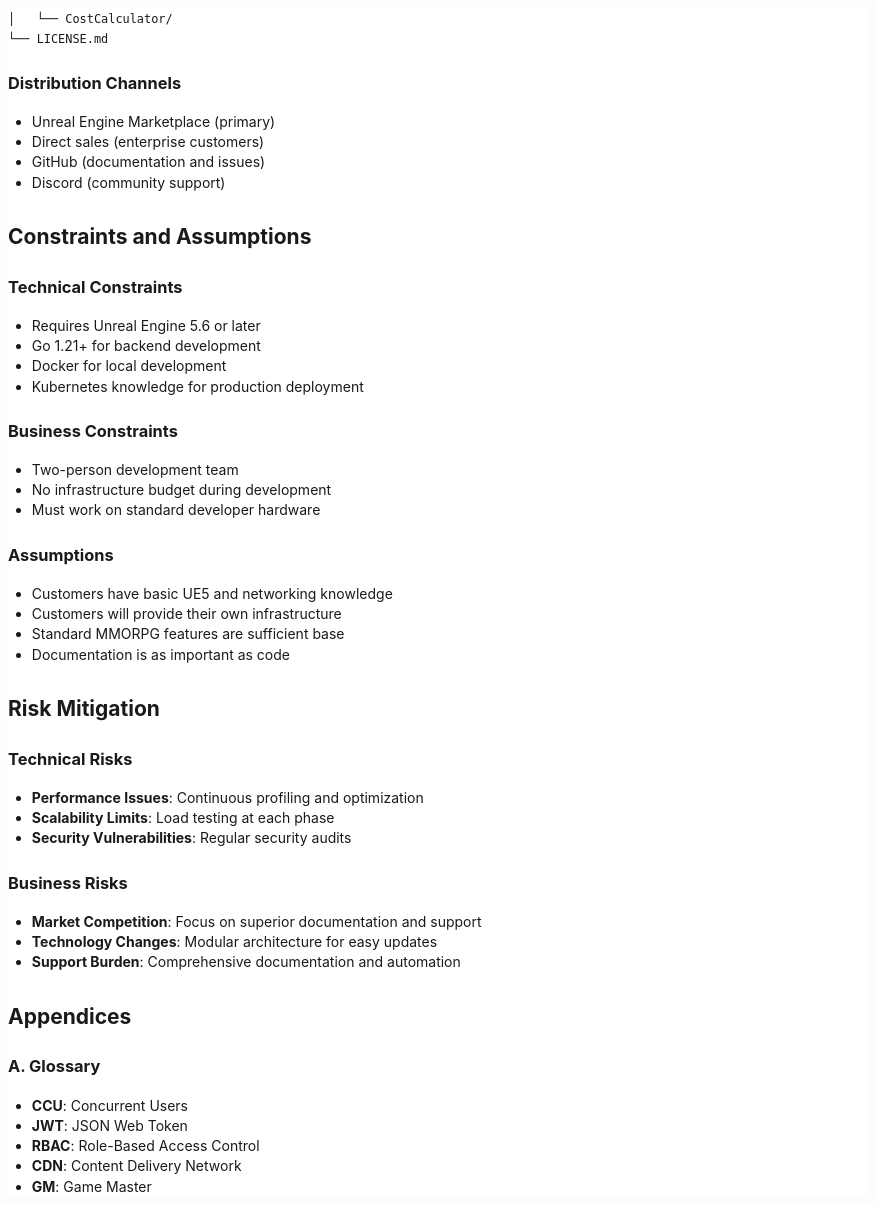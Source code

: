 ```
│   └── CostCalculator/
└── LICENSE.md
```

### Distribution Channels
- Unreal Engine Marketplace (primary)
- Direct sales (enterprise customers)
- GitHub (documentation and issues)
- Discord (community support)

## Constraints and Assumptions

### Technical Constraints
- Requires Unreal Engine 5.6 or later
- Go 1.21+ for backend development
- Docker for local development
- Kubernetes knowledge for production deployment

### Business Constraints
- Two-person development team
- No infrastructure budget during development
- Must work on standard developer hardware

### Assumptions
- Customers have basic UE5 and networking knowledge
- Customers will provide their own infrastructure
- Standard MMORPG features are sufficient base
- Documentation is as important as code

## Risk Mitigation

### Technical Risks
- **Performance Issues**: Continuous profiling and optimization
- **Scalability Limits**: Load testing at each phase
- **Security Vulnerabilities**: Regular security audits

### Business Risks
- **Market Competition**: Focus on superior documentation and support
- **Technology Changes**: Modular architecture for easy updates
- **Support Burden**: Comprehensive documentation and automation

## Appendices

### A. Glossary
- **CCU**: Concurrent Users
- **JWT**: JSON Web Token
- **RBAC**: Role-Based Access Control
- **CDN**: Content Delivery Network
- **GM**: Game Master
